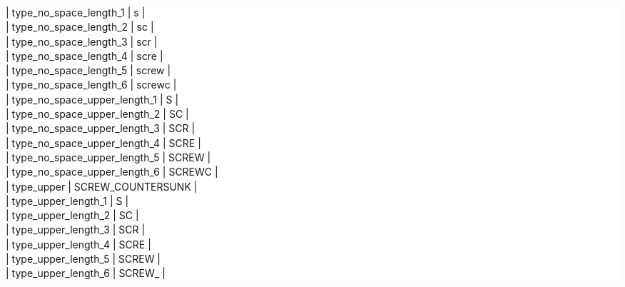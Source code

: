 | type_no_space_length_1 | s |  
| type_no_space_length_2 | sc |  
| type_no_space_length_3 | scr |  
| type_no_space_length_4 | scre |  
| type_no_space_length_5 | screw |  
| type_no_space_length_6 | screwc |  
| type_no_space_upper_length_1 | S |  
| type_no_space_upper_length_2 | SC |  
| type_no_space_upper_length_3 | SCR |  
| type_no_space_upper_length_4 | SCRE |  
| type_no_space_upper_length_5 | SCREW |  
| type_no_space_upper_length_6 | SCREWC |  
| type_upper | SCREW_COUNTERSUNK |  
| type_upper_length_1 | S |  
| type_upper_length_2 | SC |  
| type_upper_length_3 | SCR |  
| type_upper_length_4 | SCRE |  
| type_upper_length_5 | SCREW |  
| type_upper_length_6 | SCREW_ |  
